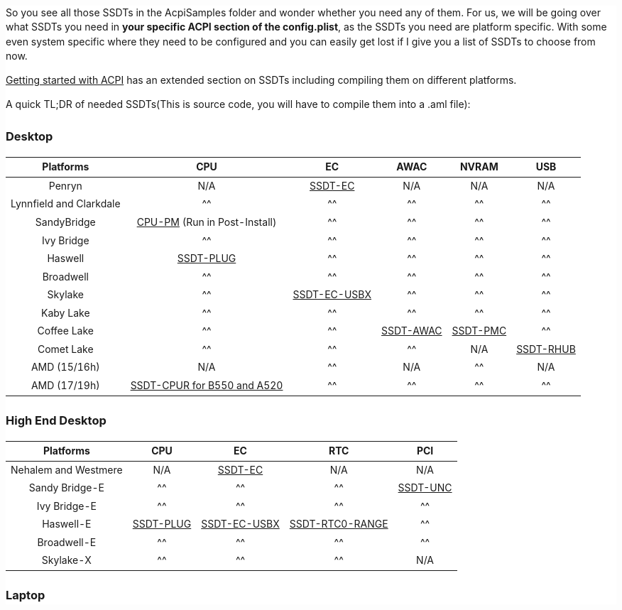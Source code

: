 So you see all those SSDTs in the AcpiSamples folder and wonder whether you need any of them. For us, we will be going over what SSDTs you need in **your specific ACPI section of the config.plist**, as the SSDTs you need are platform specific. With some even system specific where they need to be configured and you can easily get lost if I give you a list of SSDTs to choose from now.

[Getting started with ACPI](https://viopencore.github.io/Getting-Started-With-ACPI/) has an extended section on SSDTs including compiling them on different platforms.

A quick TL;DR of needed SSDTs(This is source code, you will have to compile them into a .aml file):

### Desktop

| Platforms | **CPU** | **EC** | **AWAC** | **NVRAM** | **USB** |
| :-------: | :-----: | :----: | :------: | :-------: | :-----: |
| Penryn | N/A | [SSDT-EC](https://viopencore.github.io/Getting-Started-With-ACPI/Universal/ec-fix.html) | N/A | N/A | N/A |
| Lynnfield and Clarkdale | ^^ | ^^ | ^^ | ^^ | ^^ |
| SandyBridge | [CPU-PM](https://viopencore.github.io/OpenCore-Post-Install/universal/pm.html#sandy-and-ivy-bridge-power-management) (Run in Post-Install) | ^^ | ^^ | ^^ | ^^ |
| Ivy Bridge | ^^ | ^^ | ^^ | ^^ | ^^ |
| Haswell | [SSDT-PLUG](https://viopencore.github.io/Getting-Started-With-ACPI/Universal/plug.html) | ^^ | ^^ | ^^ | ^^ |
| Broadwell | ^^ | ^^ | ^^ | ^^ | ^^ |
| Skylake | ^^ | [SSDT-EC-USBX](https://viopencore.github.io/Getting-Started-With-ACPI/Universal/ec-fix.html) | ^^ | ^^ | ^^ |
| Kaby Lake | ^^ | ^^ | ^^ | ^^ | ^^ |
| Coffee Lake | ^^ | ^^ | [SSDT-AWAC](https://viopencore.github.io/Getting-Started-With-ACPI/Universal/awac.html) | [SSDT-PMC](https://viopencore.github.io/Getting-Started-With-ACPI/Universal/nvram.html) | ^^ |
| Comet Lake | ^^ | ^^ | ^^ | N/A | [SSDT-RHUB](https://viopencore.github.io/Getting-Started-With-ACPI/Universal/rhub.html) |
| AMD (15/16h) | N/A | ^^ | N/A | ^^ | N/A |
| AMD (17/19h) | [SSDT-CPUR for B550 and A520](https://github.com/viopencore/Getting-Started-With-ACPI/blob/master/extra-files/compiled/SSDT-CPUR.aml) | ^^ | ^^ | ^^ | ^^ |

### High End Desktop

| Platforms | **CPU** | **EC** | **RTC** | **PCI** |
| :-------: | :-----: | :----: | :-----: | :-----: |
| Nehalem and Westmere | N/A | [SSDT-EC](https://viopencore.github.io/Getting-Started-With-ACPI/Universal/ec-fix.html) | N/A | N/A |
| Sandy Bridge-E | ^^ | ^^ | ^^ | [SSDT-UNC](https://viopencore.github.io/Getting-Started-With-ACPI/Universal/unc0) |
| Ivy Bridge-E | ^^ | ^^ | ^^ | ^^ |
| Haswell-E | [SSDT-PLUG](https://viopencore.github.io/Getting-Started-With-ACPI/Universal/plug.html) | [SSDT-EC-USBX](https://viopencore.github.io/Getting-Started-With-ACPI/Universal/ec-fix.html) | [SSDT-RTC0-RANGE](https://viopencore.github.io/Getting-Started-With-ACPI/Universal/awac.html) | ^^ |
| Broadwell-E | ^^ | ^^ | ^^ | ^^ |
| Skylake-X | ^^ | ^^ | ^^ | N/A |

### Laptop
